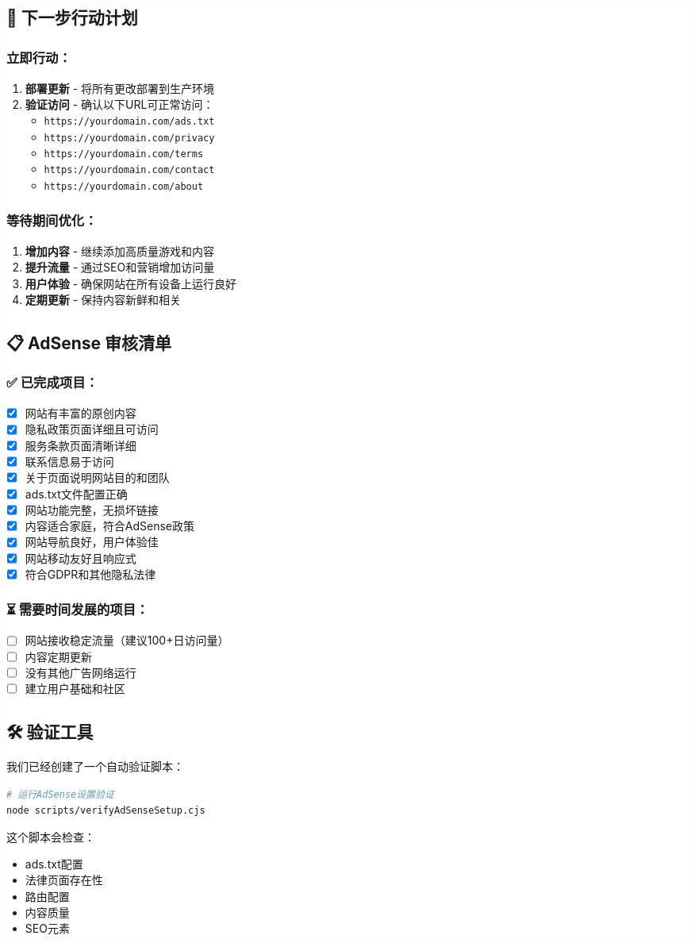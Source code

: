 ## 🚀 下一步行动计划

### 立即行动：
1. **部署更新** - 将所有更改部署到生产环境
2. **验证访问** - 确认以下URL可正常访问：
   - `https://yourdomain.com/ads.txt`
   - `https://yourdomain.com/privacy`
   - `https://yourdomain.com/terms`
   - `https://yourdomain.com/contact`
   - `https://yourdomain.com/about`

### 等待期间优化：
1. **增加内容** - 继续添加高质量游戏和内容
2. **提升流量** - 通过SEO和营销增加访问量
3. **用户体验** - 确保网站在所有设备上运行良好
4. **定期更新** - 保持内容新鲜和相关

## 📋 AdSense 审核清单

### ✅ 已完成项目：
- [x] 网站有丰富的原创内容
- [x] 隐私政策页面详细且可访问
- [x] 服务条款页面清晰详细
- [x] 联系信息易于访问
- [x] 关于页面说明网站目的和团队
- [x] ads.txt文件配置正确
- [x] 网站功能完整，无损坏链接
- [x] 内容适合家庭，符合AdSense政策
- [x] 网站导航良好，用户体验佳
- [x] 网站移动友好且响应式
- [x] 符合GDPR和其他隐私法律

### ⏳ 需要时间发展的项目：
- [ ] 网站接收稳定流量（建议100+日访问量）
- [ ] 内容定期更新
- [ ] 没有其他广告网络运行
- [ ] 建立用户基础和社区

## 🛠️ 验证工具

我们已经创建了一个自动验证脚本：

```bash
# 运行AdSense设置验证
node scripts/verifyAdSenseSetup.cjs
```

这个脚本会检查：
- ads.txt配置
- 法律页面存在性
- 路由配置
- 内容质量
- SEO元素
